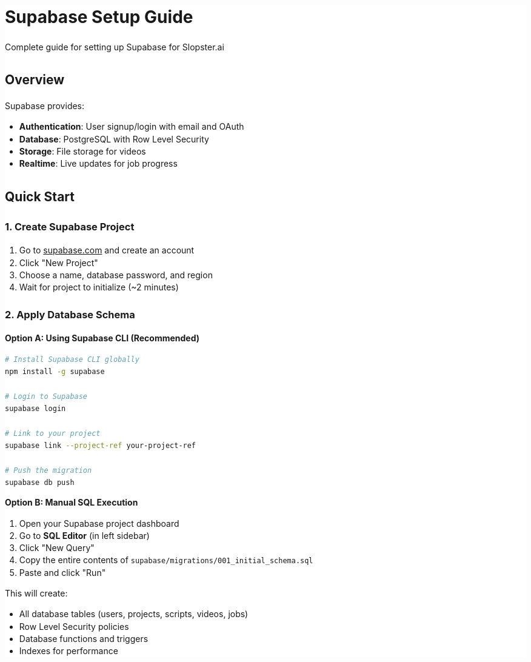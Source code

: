 # Supabase Setup Guide

Complete guide for setting up Supabase for Slopster.ai

## Overview

Supabase provides:
- **Authentication**: User signup/login with email and OAuth
- **Database**: PostgreSQL with Row Level Security
- **Storage**: File storage for videos
- **Realtime**: Live updates for job progress

## Quick Start

### 1. Create Supabase Project

1. Go to [supabase.com](https://supabase.com) and create an account
2. Click "New Project"
3. Choose a name, database password, and region
4. Wait for project to initialize (~2 minutes)

### 2. Apply Database Schema

**Option A: Using Supabase CLI (Recommended)**

```bash
# Install Supabase CLI globally
npm install -g supabase

# Login to Supabase
supabase login

# Link to your project
supabase link --project-ref your-project-ref

# Push the migration
supabase db push
```

**Option B: Manual SQL Execution**

1. Open your Supabase project dashboard
2. Go to **SQL Editor** (in left sidebar)
3. Click "New Query"
4. Copy the entire contents of `supabase/migrations/001_initial_schema.sql`
5. Paste and click "Run"

This will create:
- All database tables (users, projects, scripts, videos, jobs)
- Row Level Security policies
- Database functions and triggers
- Indexes for performance
